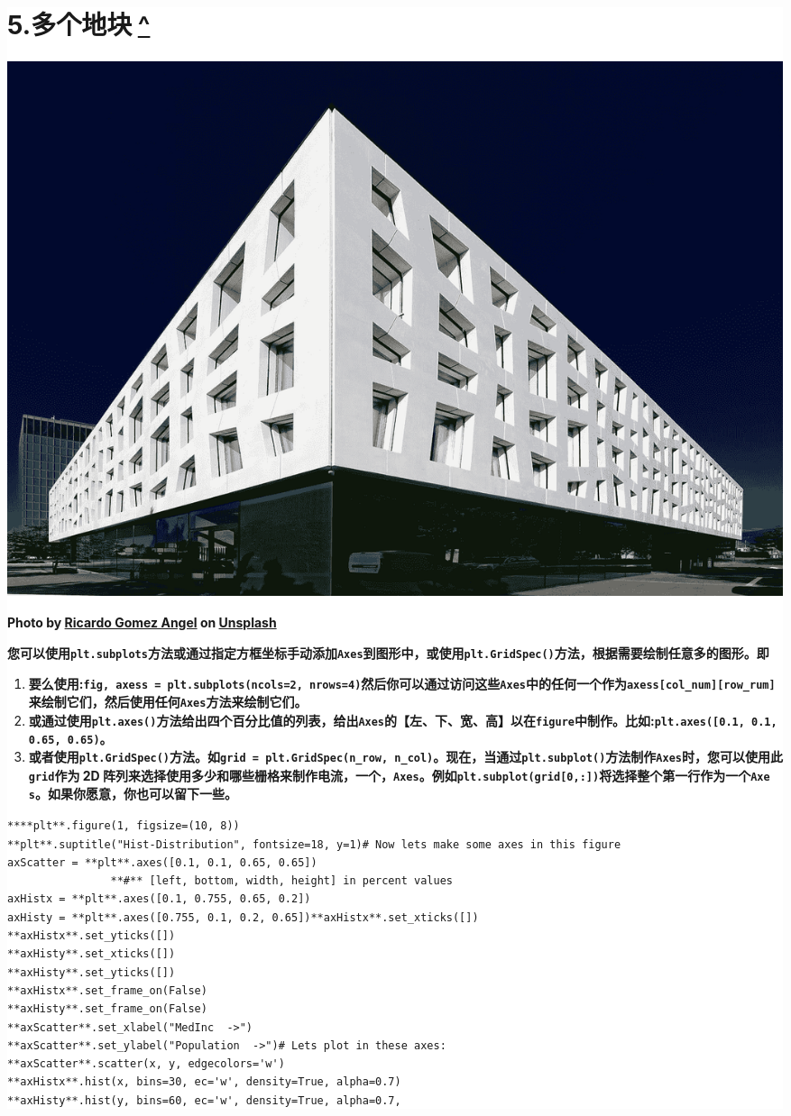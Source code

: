 # ****5.多个地块 [^](#9520)****

****![](img/d8ea9298163d356b89f5605967a8f360.png)****

****Photo by [Ricardo Gomez Angel](https://unsplash.com/@ripato?utm_source=medium&utm_medium=referral) on [Unsplash](https://unsplash.com?utm_source=medium&utm_medium=referral)****

****您可以使用`plt.subplots`方法或通过指定方框坐标手动添加`Axes`到图形中，或使用`plt.GridSpec()`方法，根据需要绘制任意多的图形。即****

1.  ****要么使用:`fig, axess = plt.subplots(ncols=2, nrows=4)`然后你可以通过访问这些`Axes`中的任何一个作为`axess[col_num][row_rum]`来绘制它们，然后使用任何`Axes`方法来绘制它们。****
2.  ****或通过使用`plt.axes()`方法给出四个百分比值的列表，给出`Axes`的【左、下、宽、高】以在`figure`中制作。比如:`plt.axes([0.1, 0.1, 0.65, 0.65)`。****
3.  ****或者使用`plt.GridSpec()`方法。如`grid = plt.GridSpec(n_row, n_col)`。现在，当通过`plt.subplot()`方法制作`Axes`时，您可以使用此`grid`作为 2D 阵列来选择使用多少和哪些栅格来制作电流，一个，`Axes`。例如`plt.subplot(grid[0,:])`将选择整个第一行作为一个`Axes`。如果你愿意，你也可以留下一些。****

```
****plt**.figure(1, figsize=(10, 8))
**plt**.suptitle("Hist-Distribution", fontsize=18, y=1)# Now lets make some axes in this figure
axScatter = **plt**.axes([0.1, 0.1, 0.65, 0.65]) 
                **#** [left, bottom, width, height] in percent values
axHistx = **plt**.axes([0.1, 0.755, 0.65, 0.2])
axHisty = **plt**.axes([0.755, 0.1, 0.2, 0.65])**axHistx**.set_xticks([])
**axHistx**.set_yticks([])
**axHisty**.set_xticks([])
**axHisty**.set_yticks([])
**axHistx**.set_frame_on(False)
**axHisty**.set_frame_on(False)
**axScatter**.set_xlabel("MedInc  ->")
**axScatter**.set_ylabel("Population  ->")# Lets plot in these axes:
**axScatter**.scatter(x, y, edgecolors='w')
**axHistx**.hist(x, bins=30, ec='w', density=True, alpha=0.7)
**axHisty**.hist(y, bins=60, ec='w', density=True, alpha=0.7, 
```